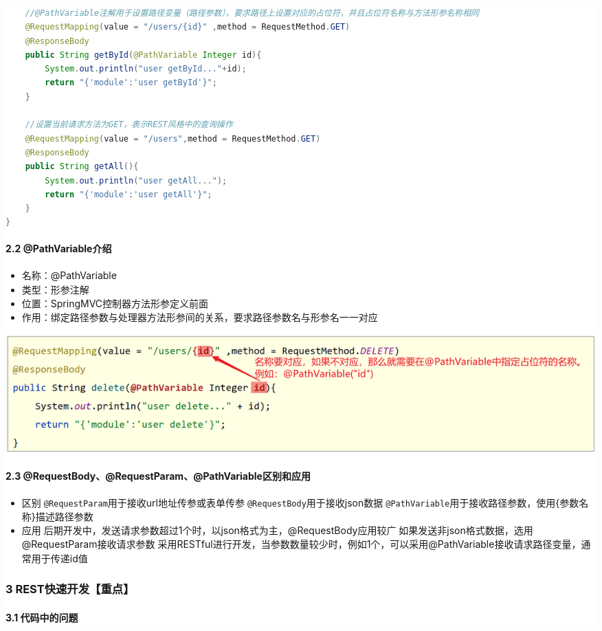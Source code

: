 ```java
    //@PathVariable注解用于设置路径变量（路径参数），要求路径上设置对应的占位符，并且占位符名称与方法形参名称相同
    @RequestMapping(value = "/users/{id}" ,method = RequestMethod.GET)
    @ResponseBody
    public String getById(@PathVariable Integer id){
        System.out.println("user getById..."+id);
        return "{'module':'user getById'}";
    }

    //设置当前请求方法为GET，表示REST风格中的查询操作
    @RequestMapping(value = "/users",method = RequestMethod.GET)
    @ResponseBody
    public String getAll(){
        System.out.println("user getAll...");
        return "{'module':'user getAll'}";
    }
}
```

#### 2.2 @PathVariable介绍

- 名称：@PathVariable
- 类型：形参注解
- 位置：SpringMVC控制器方法形参定义前面
- 作用：绑定路径参数与处理器方法形参间的关系，要求路径参数名与形参名一一对应

![image-20210805120253164](assets/image-20210805120253164.png)

#### 2.3 @RequestBody、@RequestParam、@PathVariable区别和应用

- 区别
  `@RequestParam`用于接收url地址传参或表单传参
  `@RequestBody`用于接收json数据
  `@PathVariable`用于接收路径参数，使用{参数名称}描述路径参数
- 应用
  后期开发中，发送请求参数超过1个时，以json格式为主，@RequestBody应用较广
  如果发送非json格式数据，选用@RequestParam接收请求参数
  采用RESTful进行开发，当参数数量较少时，例如1个，可以采用@PathVariable接收请求路径变量，通常用于传递id值



### 3 REST快速开发【重点】

#### 3.1 代码中的问题
